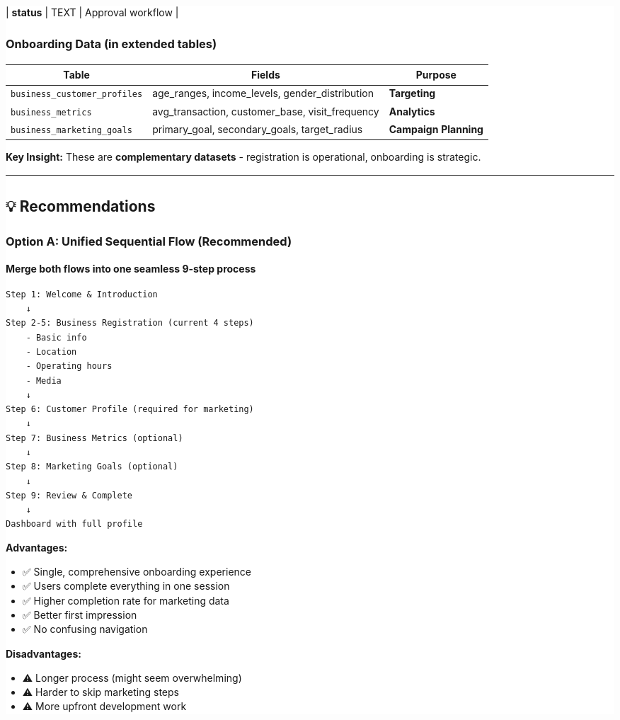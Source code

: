 | **status** | TEXT | Approval workflow |

### Onboarding Data (in extended tables)
| Table | Fields | Purpose |
|-------|--------|---------|
| `business_customer_profiles` | age_ranges, income_levels, gender_distribution | **Targeting** |
| `business_metrics` | avg_transaction, customer_base, visit_frequency | **Analytics** |
| `business_marketing_goals` | primary_goal, secondary_goals, target_radius | **Campaign Planning** |

**Key Insight:** These are **complementary datasets** - registration is operational, onboarding is strategic.

---

## 💡 Recommendations

### Option A: Unified Sequential Flow (Recommended)
**Merge both flows into one seamless 9-step process**

```
Step 1: Welcome & Introduction
    ↓
Step 2-5: Business Registration (current 4 steps)
    - Basic info
    - Location
    - Operating hours
    - Media
    ↓
Step 6: Customer Profile (required for marketing)
    ↓
Step 7: Business Metrics (optional)
    ↓
Step 8: Marketing Goals (optional)
    ↓
Step 9: Review & Complete
    ↓
Dashboard with full profile
```

**Advantages:**
- ✅ Single, comprehensive onboarding experience
- ✅ Users complete everything in one session
- ✅ Higher completion rate for marketing data
- ✅ Better first impression
- ✅ No confusing navigation

**Disadvantages:**
- ⚠️ Longer process (might seem overwhelming)
- ⚠️ Harder to skip marketing steps
- ⚠️ More upfront development work
